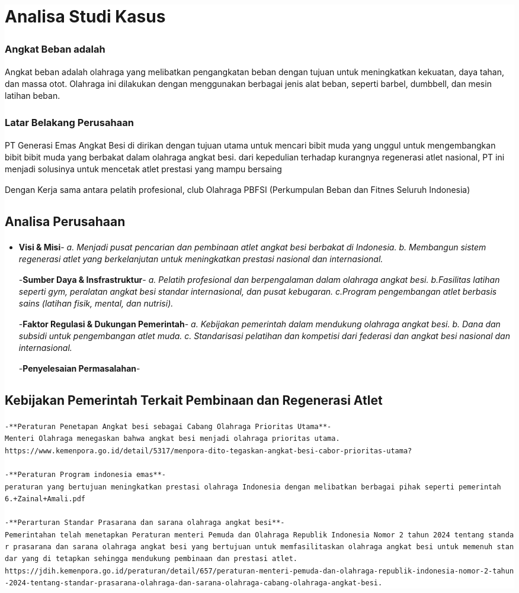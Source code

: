 # Analisa Studi Kasus

### Angkat Beban adalah
Angkat beban adalah olahraga yang melibatkan pengangkatan beban dengan tujuan untuk meningkatkan kekuatan, daya tahan, dan massa otot. Olahraga ini dilakukan dengan menggunakan berbagai jenis alat beban, seperti barbel, dumbbell, dan mesin latihan beban.

### Latar Belakang Perusahaan 
PT Generasi Emas Angkat Besi di dirikan dengan tujuan utama untuk mencari bibit muda yang unggul untuk mengembangkan bibit bibit muda yang berbakat dalam olahraga angkat besi. dari kepedulian terhadap kurangnya regenerasi atlet nasional, PT ini menjadi solusinya untuk mencetak atlet prestasi yang mampu bersaing

Dengan Kerja sama antara pelatih profesional, club Olahraga PBFSI (Perkumpulan Beban dan Fitnes Seluruh Indonesia)

## Analisa Perusahaan

- **Visi & Misi**-
  *a. Menjadi pusat pencarian dan pembinaan atlet angkat besi berbakat di Indonesia.*
  *b. Membangun sistem regenerasi atlet yang berkelanjutan untuk meningkatkan prestasi nasional dan internasional.*

  -**Sumber Daya & Insfrastruktur**-
  *a. Pelatih profesional dan berpengalaman dalam olahraga angkat besi.*
  *b.Fasilitas latihan seperti gym, peralatan angkat besi standar internasional, dan pusat kebugaran.*
  *c.Program pengembangan atlet berbasis sains (latihan fisik, mental, dan nutrisi).*

  -**Faktor Regulasi & Dukungan Pemerintah**-
    *a. Kebijakan pemerintah dalam mendukung olahraga angkat besi.*
    *b. Dana dan subsidi untuk pengembangan atlet muda.*
    *c. Standarisasi pelatihan dan kompetisi dari federasi dan angkat besi nasional dan internasional.*

    -**Penyelesaian Permasalahan**-
    

## Kebijakan Pemerintah Terkait Pembinaan dan Regenerasi Atlet

    -**Peraturan Penetapan Angkat besi sebagai Cabang Olahraga Prioritas Utama**-
    Menteri Olahraga menegaskan bahwa angkat besi menjadi olahraga prioritas utama. 
    https://www.kemenpora.go.id/detail/5317/menpora-dito-tegaskan-angkat-besi-cabor-prioritas-utama?

    -**Peraturan Program indonesia emas**-
    peraturan yang bertujuan meningkatkan prestasi olahraga Indonesia dengan melibatkan berbagai pihak seperti pemerintah
    6.+Zainal+Amali.pdf

    -**Perarturan Standar Prasarana dan sarana olahraga angkat besi**-
    Pemerintahan telah menetapkan Peraturan menteri Pemuda dan Olahraga Republik Indonesia Nomor 2 tahun 2024 tentang standar prasarana dan sarana olahraga angkat besi yang bertujuan untuk memfasilitaskan olahraga angkat besi untuk memenuh standar yang di tetapkan sehingga mendukung pembinaan dan prestasi atlet.
    https://jdih.kemenpora.go.id/peraturan/detail/657/peraturan-menteri-pemuda-dan-olahraga-republik-indonesia-nomor-2-tahun-2024-tentang-standar-prasarana-olahraga-dan-sarana-olahraga-cabang-olahraga-angkat-besi.
